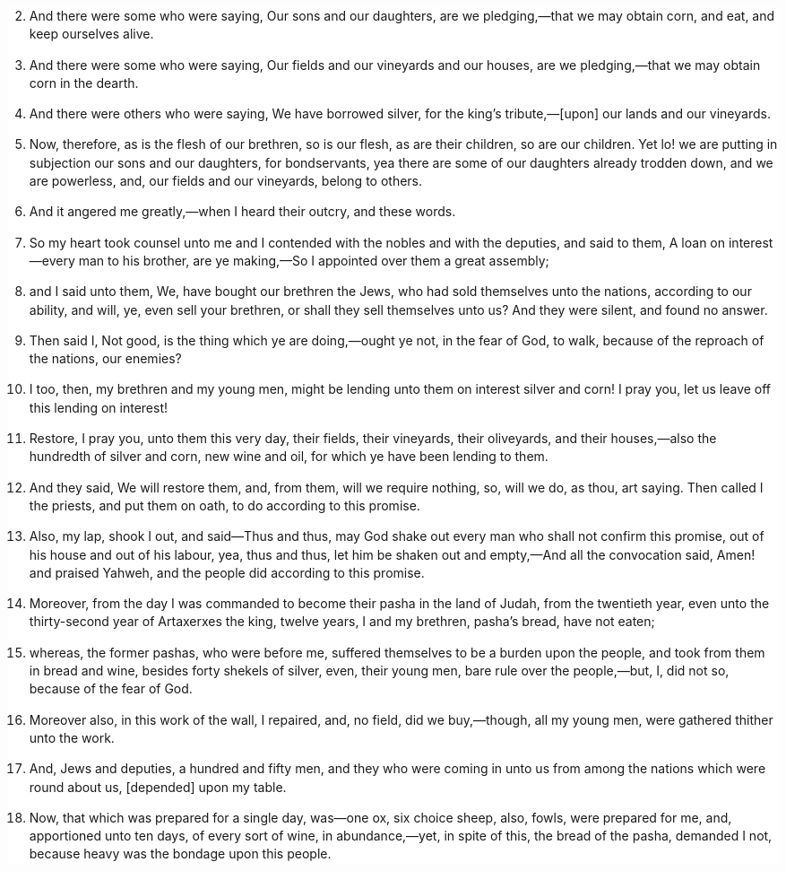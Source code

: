 2. And there were some who were saying, Our sons and our daughters, are we pledging,—that we may obtain corn, and eat, and keep ourselves alive.

3. And there were some who were saying, Our fields and our vineyards and our houses, are we pledging,—that we may obtain corn in the dearth.

4. And there were others who were saying, We have borrowed silver, for the king’s tribute,—[upon] our lands and our vineyards.

5. Now, therefore, as is the flesh of our brethren, so is our flesh, as are their children, so are our children. Yet lo! we are putting in subjection our sons and our daughters, for bondservants, yea there are some of our daughters already trodden down, and we are powerless, and, our fields and our vineyards, belong to others. 

6.  And it angered me greatly,—when I heard their outcry, and these words.

7. So my heart took counsel unto me and I contended with the nobles and with the deputies, and said to them, A loan on interest—every man to his brother, are ye making,—So I appointed over them a great assembly;

8. and I said unto them, We, have bought our brethren the Jews, who had sold themselves unto the nations, according to our ability, and will, ye, even sell your brethren, or shall they sell themselves unto us? And they were silent, and found no answer.

9. Then said I, Not good, is the thing which ye are doing,—ought ye not, in the fear of God, to walk, because of the reproach of the nations, our enemies?

10. I too, then, my brethren and my young men, might be lending unto them on interest silver and corn! I pray you, let us leave off this lending on interest!

11. Restore, I pray you, unto them this very day, their fields, their vineyards, their oliveyards, and their houses,—also the hundredth of silver and corn, new wine and oil, for which ye have been lending to them.

12. And they said, We will restore them, and, from them, will we require nothing, so, will we do, as thou, art saying. Then called I the priests, and put them on oath, to do according to this promise.

13. Also, my lap, shook I out, and said—Thus and thus, may God shake out every man who shall not confirm this promise, out of his house and out of his labour, yea, thus and thus, let him be shaken out and empty,—And all the convocation said, Amen! and praised Yahweh, and the people did according to this promise. 

14.  Moreover, from the day I was commanded to become their pasha in the land of Judah, from the twentieth year, even unto the thirty-second year of Artaxerxes the king, twelve years, I and my brethren, pasha’s bread, have not eaten;

15. whereas, the former pashas, who were before me, suffered themselves to be a burden upon the people, and took from them in bread and wine, besides forty shekels of silver, even, their young men, bare rule over the people,—but, I, did not so, because of the fear of God.

16. Moreover also, in this work of the wall, I repaired, and, no field, did we buy,—though, all my young men, were gathered thither unto the work.

17. And, Jews and deputies, a hundred and fifty men, and they who were coming in unto us from among the nations which were round about us, [depended] upon my table.

18. Now, that which was prepared for a single day, was—one ox, six choice sheep, also, fowls, were prepared for me, and, apportioned unto ten days, of every sort of wine, in abundance,—yet, in spite of this, the bread of the pasha, demanded I not, because heavy was the bondage upon this people.
